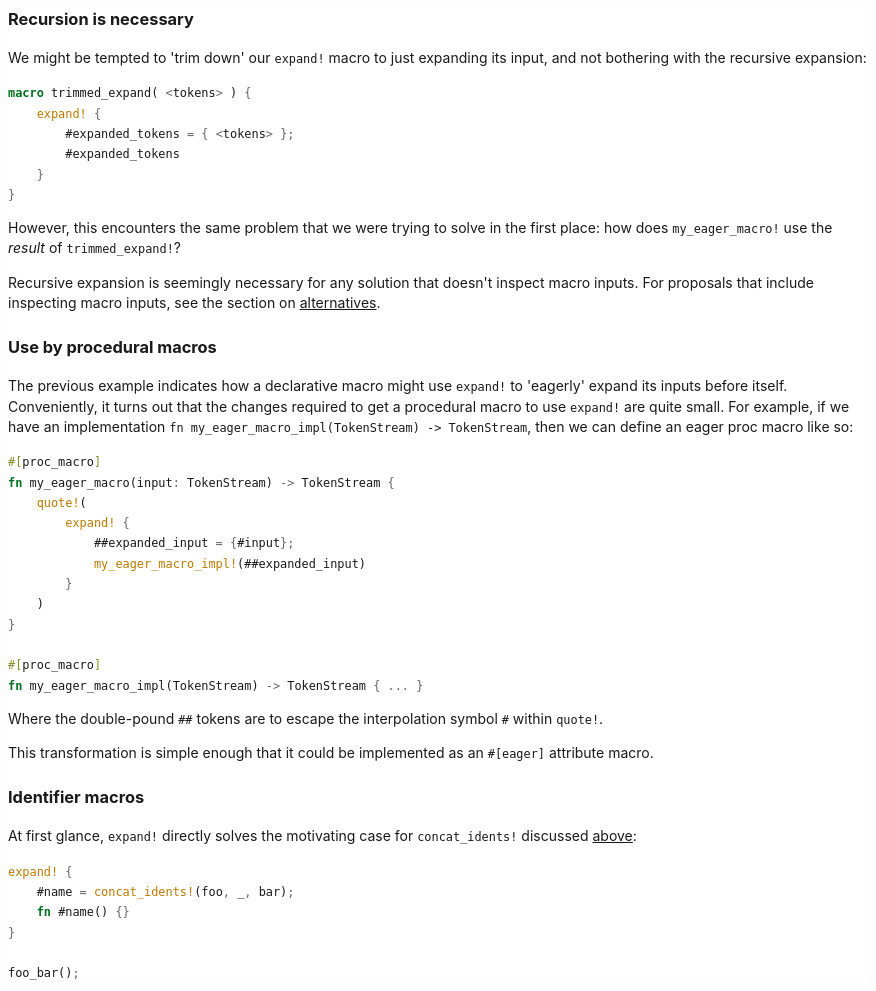### Recursion is necessary
We might be tempted to 'trim down' our `expand!` macro to just expanding its
input, and not bothering with the recursive expansion:

```rust
macro trimmed_expand( <tokens> ) {
    expand! {
        #expanded_tokens = { <tokens> };
        #expanded_tokens
    }
}
```

However, this encounters the same problem that we were trying to solve in the
first place: how does `my_eager_macro!` use the *result* of `trimmed_expand!`?

Recursive expansion is seemingly necessary for any solution that doesn't
inspect macro inputs. For proposals that include inspecting macro inputs, see
the section on [alternatives](#rationale-and-alternatives).

### Use by procedural macros
The previous example indicates how a declarative macro might use `expand!` to
'eagerly' expand its inputs before itself. Conveniently, it turns out that the
changes required to get a procedural macro to use `expand!` are quite small.
For example, if we have an implementation `fn my_eager_macro_impl(TokenStream)
-> TokenStream`, then we can define an eager proc macro like so:

```rust
#[proc_macro]
fn my_eager_macro(input: TokenStream) -> TokenStream {
    quote!(
        expand! {
            ##expanded_input = {#input};
            my_eager_macro_impl!(##expanded_input)
        }
    )
}

#[proc_macro]
fn my_eager_macro_impl(TokenStream) -> TokenStream { ... }
```

Where the double-pound `##` tokens are to escape the interpolation symbol `#`
within `quote!`.

This transformation is simple enough that it could be implemented as an
`#[eager]` attribute macro.

### Identifier macros
At first glance, `expand!` directly solves the motivating case for
`concat_idents!` discussed [above](#interpolating-macros-in-output):

```rust
expand! {
    #name = concat_idents!(foo, _, bar);
    fn #name() {}
}

foo_bar();
```
